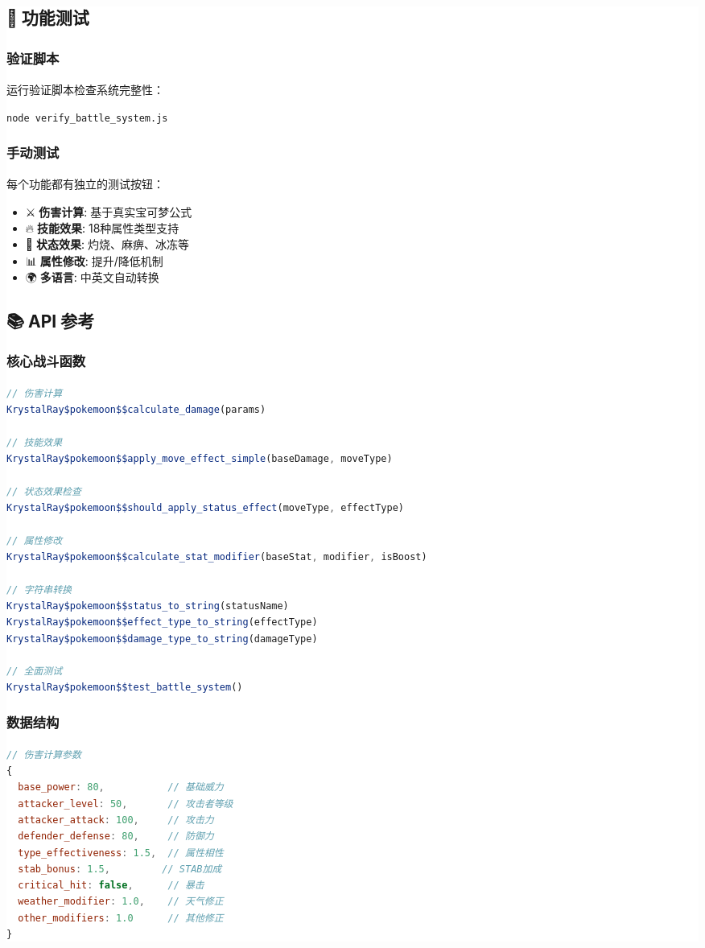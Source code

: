 ## 🧪 功能测试

### 验证脚本

运行验证脚本检查系统完整性：

```bash
node verify_battle_system.js
```

### 手动测试

每个功能都有独立的测试按钮：

- ⚔️ **伤害计算**: 基于真实宝可梦公式
- 🔥 **技能效果**: 18种属性类型支持
- 💫 **状态效果**: 灼烧、麻痹、冰冻等
- 📊 **属性修改**: 提升/降低机制
- 🌍 **多语言**: 中英文自动转换

## 📚 API 参考

### 核心战斗函数

```javascript
// 伤害计算
KrystalRay$pokemoon$$calculate_damage(params)

// 技能效果
KrystalRay$pokemoon$$apply_move_effect_simple(baseDamage, moveType)

// 状态效果检查
KrystalRay$pokemoon$$should_apply_status_effect(moveType, effectType)

// 属性修改
KrystalRay$pokemoon$$calculate_stat_modifier(baseStat, modifier, isBoost)

// 字符串转换
KrystalRay$pokemoon$$status_to_string(statusName)
KrystalRay$pokemoon$$effect_type_to_string(effectType)
KrystalRay$pokemoon$$damage_type_to_string(damageType)

// 全面测试
KrystalRay$pokemoon$$test_battle_system()
```

### 数据结构

```javascript
// 伤害计算参数
{
  base_power: 80,           // 基础威力
  attacker_level: 50,       // 攻击者等级
  attacker_attack: 100,     // 攻击力
  defender_defense: 80,     // 防御力
  type_effectiveness: 1.5,  // 属性相性
  stab_bonus: 1.5,         // STAB加成
  critical_hit: false,      // 暴击
  weather_modifier: 1.0,    // 天气修正
  other_modifiers: 1.0      // 其他修正
}
```
